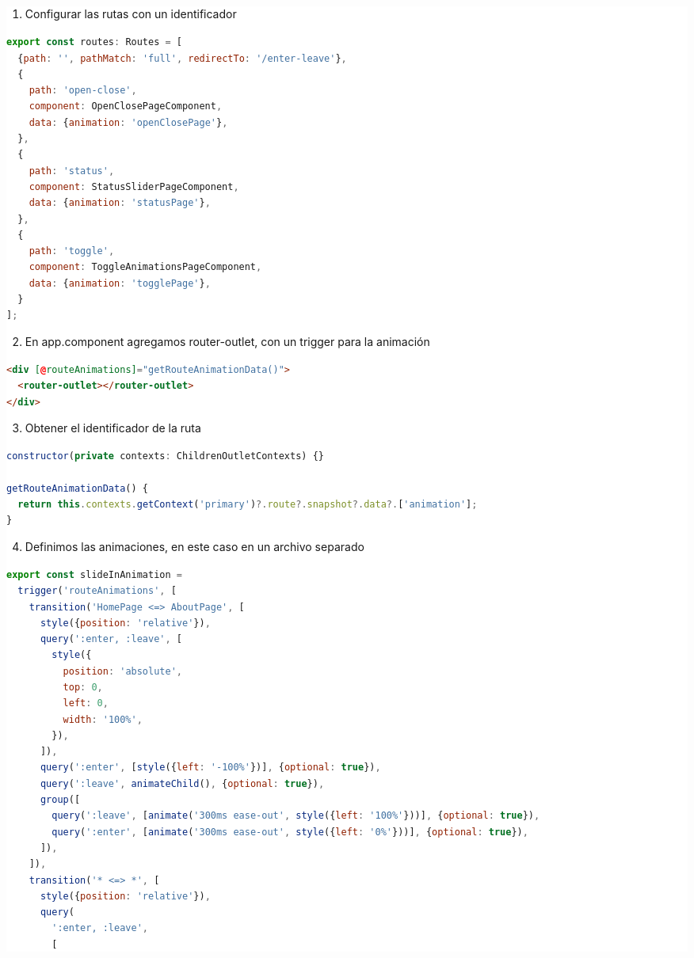 1. Configurar las rutas con un identificador

```js
export const routes: Routes = [
  {path: '', pathMatch: 'full', redirectTo: '/enter-leave'},
  {
    path: 'open-close',
    component: OpenClosePageComponent,
    data: {animation: 'openClosePage'},
  },
  {
    path: 'status',
    component: StatusSliderPageComponent,
    data: {animation: 'statusPage'},
  },
  {
    path: 'toggle',
    component: ToggleAnimationsPageComponent,
    data: {animation: 'togglePage'},
  }
];
```

2. En app.component agregamos router-outlet, con un trigger para la animación

```html
<div [@routeAnimations]="getRouteAnimationData()">
  <router-outlet></router-outlet>
</div>
```

3. Obtener el identificador de la ruta

```js
constructor(private contexts: ChildrenOutletContexts) {}

getRouteAnimationData() {
  return this.contexts.getContext('primary')?.route?.snapshot?.data?.['animation'];
}
```

4. Definimos las animaciones, en este caso en un archivo separado

```js
export const slideInAnimation =
  trigger('routeAnimations', [
    transition('HomePage <=> AboutPage', [
      style({position: 'relative'}),
      query(':enter, :leave', [
        style({
          position: 'absolute',
          top: 0,
          left: 0,
          width: '100%',
        }),
      ]),
      query(':enter', [style({left: '-100%'})], {optional: true}),
      query(':leave', animateChild(), {optional: true}),
      group([
        query(':leave', [animate('300ms ease-out', style({left: '100%'}))], {optional: true}),
        query(':enter', [animate('300ms ease-out', style({left: '0%'}))], {optional: true}),
      ]),
    ]),
    transition('* <=> *', [
      style({position: 'relative'}),
      query(
        ':enter, :leave',
        [
```